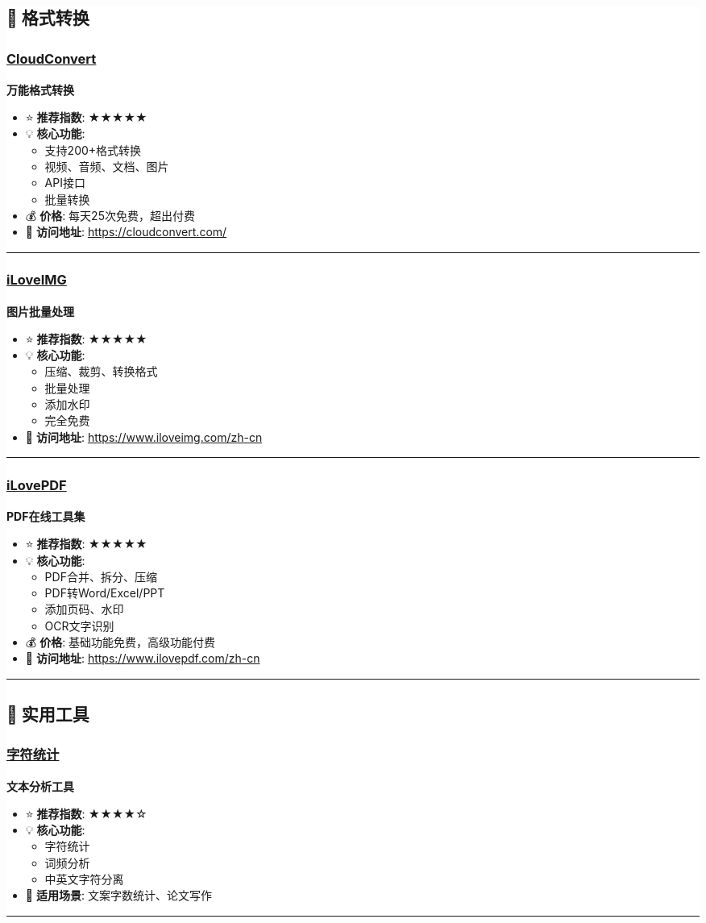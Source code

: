 
## 🔄 格式转换

### [CloudConvert](https://cloudconvert.com/)
**万能格式转换**

- ⭐️ **推荐指数**: ★★★★★
- 💡 **核心功能**:
  - 支持200+格式转换
  - 视频、音频、文档、图片
  - API接口
  - 批量转换
- 💰 **价格**: 每天25次免费，超出付费
- 🔗 **访问地址**: https://cloudconvert.com/

---

### [iLoveIMG](https://www.iloveimg.com/zh-cn)
**图片批量处理**

- ⭐️ **推荐指数**: ★★★★★
- 💡 **核心功能**:
  - 压缩、裁剪、转换格式
  - 批量处理
  - 添加水印
  - 完全免费
- 🔗 **访问地址**: https://www.iloveimg.com/zh-cn

---

### [iLovePDF](https://www.ilovepdf.com/zh-cn)
**PDF在线工具集**

- ⭐️ **推荐指数**: ★★★★★
- 💡 **核心功能**:
  - PDF合并、拆分、压缩
  - PDF转Word/Excel/PPT
  - 添加页码、水印
  - OCR文字识别
- 💰 **价格**: 基础功能免费，高级功能付费
- 🔗 **访问地址**: https://www.ilovepdf.com/zh-cn

---

## 🧮 实用工具

### [字符统计](https://www.eteste.com/)
**文本分析工具**

- ⭐️ **推荐指数**: ★★★★☆
- 💡 **核心功能**:
  - 字符统计
  - 词频分析
  - 中英文字符分离
- 🎯 **适用场景**: 文案字数统计、论文写作

---